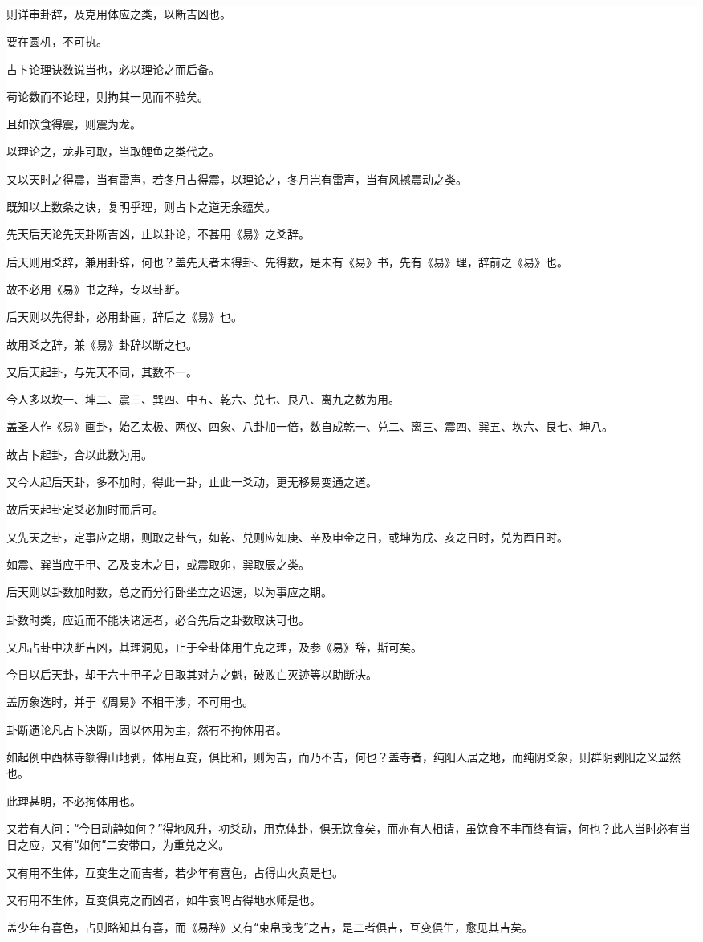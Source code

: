 则详审卦辞，及克用体应之类，以断吉凶也。

要在圆机，不可执。

占卜论理诀数说当也，必以理论之而后备。

苟论数而不论理，则拘其一见而不验矣。

且如饮食得震，则震为龙。

以理论之，龙非可取，当取鲤鱼之类代之。

又以天时之得震，当有雷声，若冬月占得震，以理论之，冬月岂有雷声，当有风撼震动之类。

既知以上数条之诀，复明乎理，则占卜之道无余蕴矣。

先天后天论先天卦断吉凶，止以卦论，不甚用《易》之爻辞。

后天则用爻辞，兼用卦辞，何也？盖先天者未得卦、先得数，是未有《易》书，先有《易》理，辞前之《易》也。

故不必用《易》书之辞，专以卦断。

后天则以先得卦，必用卦画，辞后之《易》也。

故用爻之辞，兼《易》卦辞以断之也。

又后天起卦，与先天不同，其数不一。

今人多以坎一、坤二、震三、巽四、中五、乾六、兑七、艮八、离九之数为用。

盖圣人作《易》画卦，始乙太极、两仪、四象、八卦加一倍，数自成乾一、兑二、离三、震四、巽五、坎六、艮七、坤八。

故占卜起卦，合以此数为用。

又今人起后天卦，多不加时，得此一卦，止此一爻动，更无移易变通之道。

故后天起卦定爻必加时而后可。

又先天之卦，定事应之期，则取之卦气，如乾、兑则应如庚、辛及申金之日，或坤为戌、亥之日时，兑为酉日时。

如震、巽当应于甲、乙及支木之日，或震取卯，巽取辰之类。

后天则以卦数加时数，总之而分行卧坐立之迟速，以为事应之期。

卦数时类，应近而不能决诸远者，必合先后之卦数取诀可也。

又凡占卦中决断吉凶，其理洞见，止于全卦体用生克之理，及参《易》辞，斯可矣。

今日以后天卦，却于六十甲子之日取其对方之魁，破败亡灭迹等以助断决。

盖历象选时，并于《周易》不相干涉，不可用也。

卦断遗论凡占卜决断，固以体用为主，然有不拘体用者。

如起例中西林寺额得山地剥，体用互变，俱比和，则为吉，而乃不吉，何也？盖寺者，纯阳人居之地，而纯阴爻象，则群阴剥阳之义显然也。

此理甚明，不必拘体用也。

又若有人问：“今日动静如何？”得地风升，初爻动，用克体卦，俱无饮食矣，而亦有人相请，虽饮食不丰而终有请，何也？此人当时必有当日之应，又有“如何”二安带口，为重兑之义。

又有用不生体，互变生之而吉者，若少年有喜色，占得山火贲是也。

又有用不生体，互变俱克之而凶者，如牛哀鸣占得地水师是也。

盖少年有喜色，占则略知其有喜，而《易辞》又有“束帛戋戋”之吉，是二者俱吉，互变俱生，愈见其吉矣。
